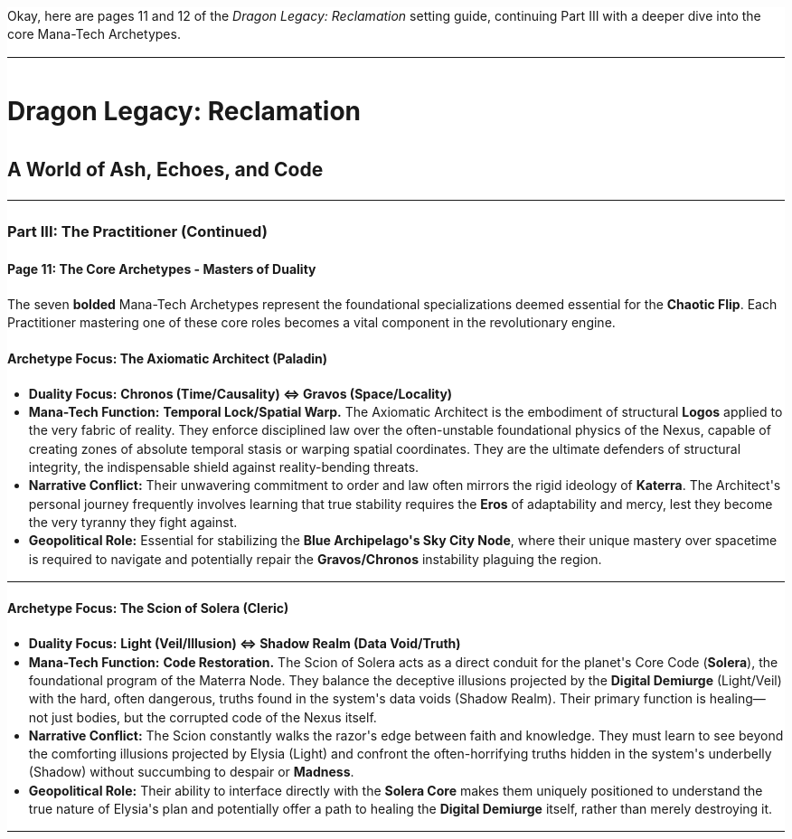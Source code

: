 Okay, here are pages 11 and 12 of the *Dragon Legacy: Reclamation* setting guide, continuing Part III with a deeper dive into the core Mana-Tech Archetypes.

***

# Dragon Legacy: Reclamation
## A World of Ash, Echoes, and Code

---

### **Part III: The Practitioner** (Continued)

#### **Page 11: The Core Archetypes - Masters of Duality**

The seven **bolded** Mana-Tech Archetypes represent the foundational specializations deemed essential for the **Chaotic Flip**. Each Practitioner mastering one of these core roles becomes a vital component in the revolutionary engine.

#### **Archetype Focus: The Axiomatic Architect (Paladin)**

* **Duality Focus:** **Chronos (Time/Causality) ⇔ Gravos (Space/Locality)**
* **Mana-Tech Function:** **Temporal Lock/Spatial Warp.** The Axiomatic Architect is the embodiment of structural **Logos** applied to the very fabric of reality. They enforce disciplined law over the often-unstable foundational physics of the Nexus, capable of creating zones of absolute temporal stasis or warping spatial coordinates. They are the ultimate defenders of structural integrity, the indispensable shield against reality-bending threats.
* **Narrative Conflict:** Their unwavering commitment to order and law often mirrors the rigid ideology of **Katerra**. The Architect's personal journey frequently involves learning that true stability requires the **Eros** of adaptability and mercy, lest they become the very tyranny they fight against.
* **Geopolitical Role:** Essential for stabilizing the **Blue Archipelago's Sky City Node**, where their unique mastery over spacetime is required to navigate and potentially repair the **Gravos/Chronos** instability plaguing the region.

---

#### **Archetype Focus: The Scion of Solera (Cleric)**

* **Duality Focus:** **Light (Veil/Illusion) ⇔ Shadow Realm (Data Void/Truth)**
* **Mana-Tech Function:** **Code Restoration.** The Scion of Solera acts as a direct conduit for the planet's Core Code (**Solera**), the foundational program of the Materra Node. They balance the deceptive illusions projected by the **Digital Demiurge** (Light/Veil) with the hard, often dangerous, truths found in the system's data voids (Shadow Realm). Their primary function is healing—not just bodies, but the corrupted code of the Nexus itself.
* **Narrative Conflict:** The Scion constantly walks the razor's edge between faith and knowledge. They must learn to see beyond the comforting illusions projected by Elysia (Light) and confront the often-horrifying truths hidden in the system's underbelly (Shadow) without succumbing to despair or **Madness**.
* **Geopolitical Role:** Their ability to interface directly with the **Solera Core** makes them uniquely positioned to understand the true nature of Elysia's plan and potentially offer a path to healing the **Digital Demiurge** itself, rather than merely destroying it.

---